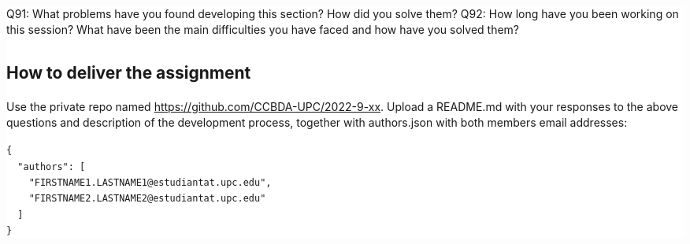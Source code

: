 Q91: What problems have you found developing this section? How did you solve them?
Q92: How long have you been working on this session? What have been the main difficulties you have faced and how have you solved them?
## How to deliver the assignment
Use the private repo named https://github.com/CCBDA-UPC/2022-9-xx. Upload a README.md with your responses to the above questions and description of the development process, together with authors.json with both members email addresses:
```
{
  "authors": [
    "FIRSTNAME1.LASTNAME1@estudiantat.upc.edu",
    "FIRSTNAME2.LASTNAME2@estudiantat.upc.edu"
  ]
}
```
